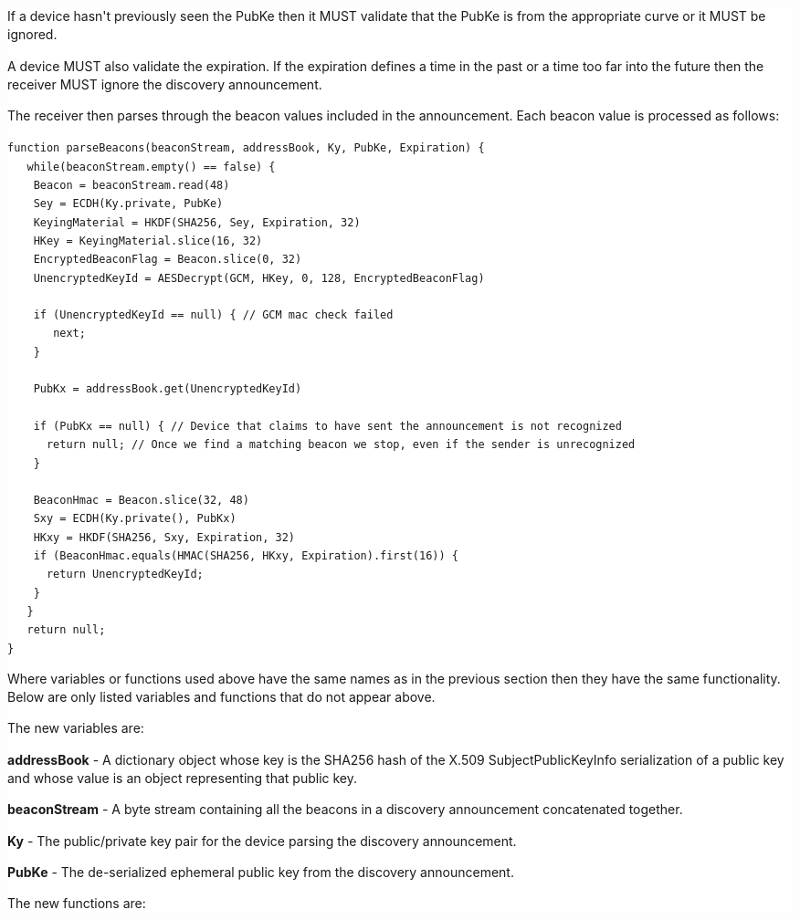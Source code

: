 If a device hasn't previously seen the PubKe then it MUST validate that the PubKe is from the appropriate curve or it MUST be ignored.

A device MUST also validate the expiration. If the expiration defines a time in the past or a time too far into the future then the receiver MUST ignore the discovery announcement.

The receiver then parses through the beacon values included in the announcement. Each beacon value is processed as follows:

```
function parseBeacons(beaconStream, addressBook, Ky, PubKe, Expiration) {
   while(beaconStream.empty() == false) {
    Beacon = beaconStream.read(48)
    Sey = ECDH(Ky.private, PubKe)
    KeyingMaterial = HKDF(SHA256, Sey, Expiration, 32)
    HKey = KeyingMaterial.slice(16, 32)
    EncryptedBeaconFlag = Beacon.slice(0, 32)
    UnencryptedKeyId = AESDecrypt(GCM, HKey, 0, 128, EncryptedBeaconFlag)

    if (UnencryptedKeyId == null) { // GCM mac check failed
       next;
    }

    PubKx = addressBook.get(UnencryptedKeyId)

    if (PubKx == null) { // Device that claims to have sent the announcement is not recognized
      return null; // Once we find a matching beacon we stop, even if the sender is unrecognized
    }

    BeaconHmac = Beacon.slice(32, 48)
    Sxy = ECDH(Ky.private(), PubKx)
    HKxy = HKDF(SHA256, Sxy, Expiration, 32)
    if (BeaconHmac.equals(HMAC(SHA256, HKxy, Expiration).first(16)) {
      return UnencryptedKeyId;
    }
   }
   return null;
}
```

Where variables or functions used above have the same names as in the previous section then they have the same functionality. Below are only listed variables and functions that do not appear above.

The new variables are:

__addressBook__ - A dictionary object whose key is the SHA256 hash of the X.509 SubjectPublicKeyInfo serialization of a public key and whose value is an object representing that public key.

__beaconStream__ - A byte stream containing all the beacons in a discovery announcement concatenated together.

__Ky__ - The public/private key pair for the device parsing the discovery announcement.

__PubKe__ - The de-serialized ephemeral public key from the discovery announcement.

The new functions are:
